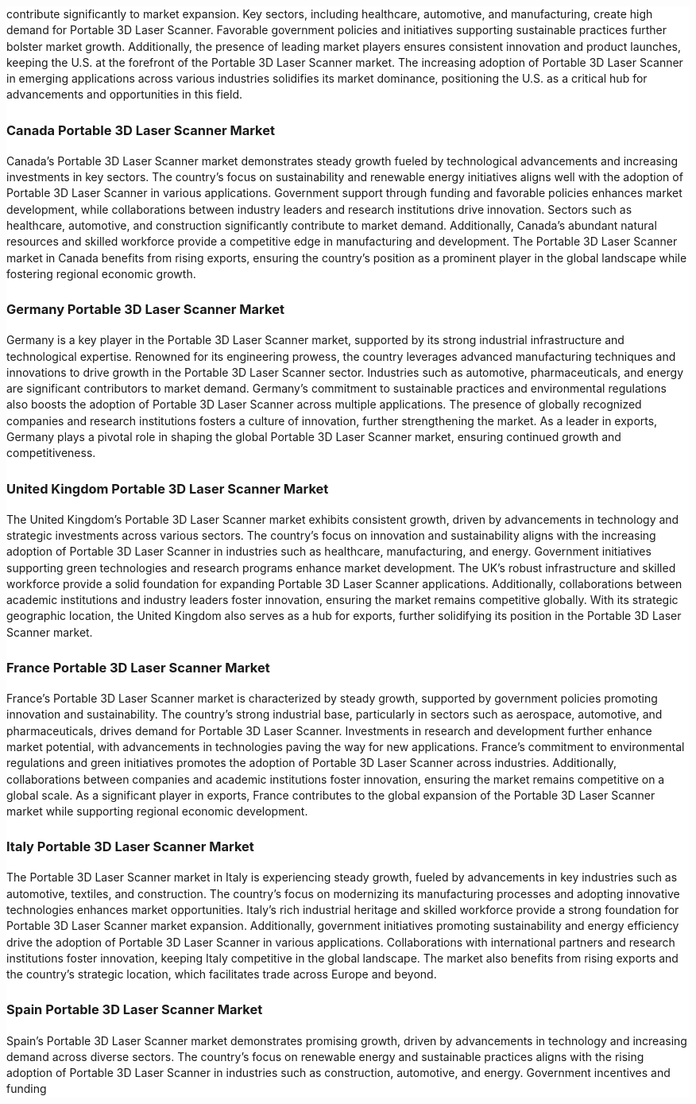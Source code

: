 contribute significantly to market expansion. Key sectors, including healthcare, automotive, and manufacturing, create high demand for Portable 3D Laser Scanner. Favorable government policies and initiatives supporting sustainable practices further bolster market growth. Additionally, the presence of leading market players ensures consistent innovation and product launches, keeping the U.S. at the forefront of the Portable 3D Laser Scanner market. The increasing adoption of Portable 3D Laser Scanner in emerging applications across various industries solidifies its market dominance, positioning the U.S. as a critical hub for advancements and opportunities in this field.</p><h3>Canada Portable 3D Laser Scanner Market</h3><p>Canada&rsquo;s Portable 3D Laser Scanner market demonstrates steady growth fueled by technological advancements and increasing investments in key sectors. The country&rsquo;s focus on sustainability and renewable energy initiatives aligns well with the adoption of Portable 3D Laser Scanner in various applications. Government support through funding and favorable policies enhances market development, while collaborations between industry leaders and research institutions drive innovation. Sectors such as healthcare, automotive, and construction significantly contribute to market demand. Additionally, Canada&rsquo;s abundant natural resources and skilled workforce provide a competitive edge in manufacturing and development. The Portable 3D Laser Scanner market in Canada benefits from rising exports, ensuring the country&rsquo;s position as a prominent player in the global landscape while fostering regional economic growth.</p><h3>Germany Portable 3D Laser Scanner Market</h3><p>Germany is a key player in the Portable 3D Laser Scanner market, supported by its strong industrial infrastructure and technological expertise. Renowned for its engineering prowess, the country leverages advanced manufacturing techniques and innovations to drive growth in the Portable 3D Laser Scanner sector. Industries such as automotive, pharmaceuticals, and energy are significant contributors to market demand. Germany&rsquo;s commitment to sustainable practices and environmental regulations also boosts the adoption of Portable 3D Laser Scanner across multiple applications. The presence of globally recognized companies and research institutions fosters a culture of innovation, further strengthening the market. As a leader in exports, Germany plays a pivotal role in shaping the global Portable 3D Laser Scanner market, ensuring continued growth and competitiveness.</p><h3>United Kingdom Portable 3D Laser Scanner Market</h3><p>The United Kingdom&rsquo;s Portable 3D Laser Scanner market exhibits consistent growth, driven by advancements in technology and strategic investments across various sectors. The country&rsquo;s focus on innovation and sustainability aligns with the increasing adoption of Portable 3D Laser Scanner in industries such as healthcare, manufacturing, and energy. Government initiatives supporting green technologies and research programs enhance market development. The UK&rsquo;s robust infrastructure and skilled workforce provide a solid foundation for expanding Portable 3D Laser Scanner applications. Additionally, collaborations between academic institutions and industry leaders foster innovation, ensuring the market remains competitive globally. With its strategic geographic location, the United Kingdom also serves as a hub for exports, further solidifying its position in the Portable 3D Laser Scanner market.</p><h3>France Portable 3D Laser Scanner Market</h3><p>France&rsquo;s Portable 3D Laser Scanner market is characterized by steady growth, supported by government policies promoting innovation and sustainability. The country&rsquo;s strong industrial base, particularly in sectors such as aerospace, automotive, and pharmaceuticals, drives demand for Portable 3D Laser Scanner. Investments in research and development further enhance market potential, with advancements in technologies paving the way for new applications. France&rsquo;s commitment to environmental regulations and green initiatives promotes the adoption of Portable 3D Laser Scanner across industries. Additionally, collaborations between companies and academic institutions foster innovation, ensuring the market remains competitive on a global scale. As a significant player in exports, France contributes to the global expansion of the Portable 3D Laser Scanner market while supporting regional economic development.</p><h3>Italy Portable 3D Laser Scanner Market</h3><p>The Portable 3D Laser Scanner market in Italy is experiencing steady growth, fueled by advancements in key industries such as automotive, textiles, and construction. The country&rsquo;s focus on modernizing its manufacturing processes and adopting innovative technologies enhances market opportunities. Italy&rsquo;s rich industrial heritage and skilled workforce provide a strong foundation for Portable 3D Laser Scanner market expansion. Additionally, government initiatives promoting sustainability and energy efficiency drive the adoption of Portable 3D Laser Scanner in various applications. Collaborations with international partners and research institutions foster innovation, keeping Italy competitive in the global landscape. The market also benefits from rising exports and the country&rsquo;s strategic location, which facilitates trade across Europe and beyond.</p><h3>Spain Portable 3D Laser Scanner Market</h3><p>Spain&rsquo;s Portable 3D Laser Scanner market demonstrates promising growth, driven by advancements in technology and increasing demand across diverse sectors. The country&rsquo;s focus on renewable energy and sustainable practices aligns with the rising adoption of Portable 3D Laser Scanner in industries such as construction, automotive, and energy. Government incentives and funding